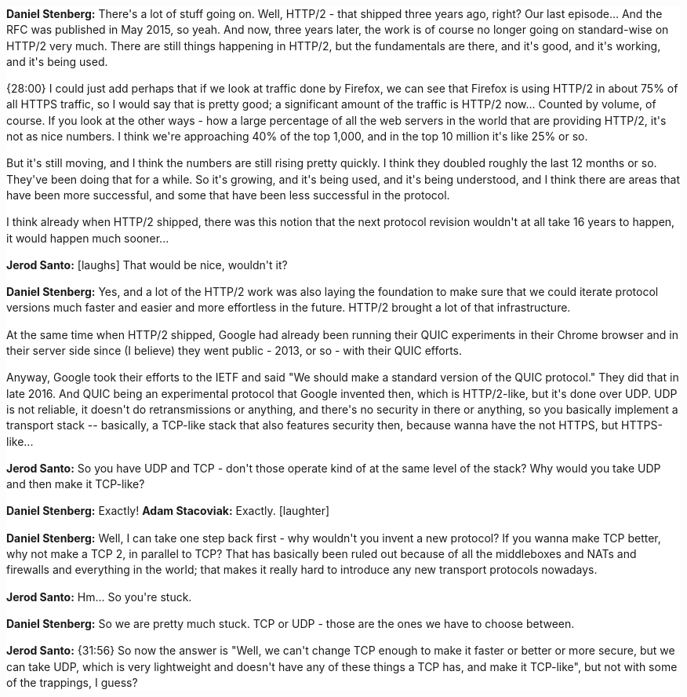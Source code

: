 **Daniel Stenberg:** There's a lot of stuff going on. Well, HTTP/2 - that shipped three years ago, right? Our last episode... And the RFC was published in May 2015, so yeah. And now, three years later, the work is of course no longer going on standard-wise on HTTP/2 very much. There are still things happening in HTTP/2, but the fundamentals are there, and it's good, and it's working, and it's being used.

\{28:00\} I could just add perhaps that if we look at traffic done by Firefox, we can see that Firefox is using HTTP/2 in about 75% of all HTTPS traffic, so I would say that is pretty good; a significant amount of the traffic is HTTP/2 now... Counted by volume, of course. If you look at the other ways - how a large percentage of all the web servers in the world that are providing HTTP/2, it's not as nice numbers. I think we're approaching 40% of the top 1,000, and in the top 10 million it's like 25% or so.

But it's still moving, and I think the numbers are still rising pretty quickly. I think they doubled roughly the last 12 months or so. They've been doing that for a while. So it's growing, and it's being used, and it's being understood, and I think there are areas that have been more successful, and some that have been less successful in the protocol.

I think already when HTTP/2 shipped, there was this notion that the next protocol revision wouldn't at all take 16 years to happen, it would happen much sooner...

**Jerod Santo:** \[laughs\] That would be nice, wouldn't it?

**Daniel Stenberg:** Yes, and a lot of the HTTP/2 work was also laying the foundation to make sure that we could iterate protocol versions much faster and easier and more effortless in the future. HTTP/2 brought a lot of that infrastructure.

At the same time when HTTP/2 shipped, Google had already been running their QUIC experiments in their Chrome browser and in their server side since (I believe) they went public - 2013, or so - with their QUIC efforts.

Anyway, Google took their efforts to the IETF and said "We should make a standard version of the QUIC protocol." They did that in late 2016. And QUIC being an experimental protocol that Google invented then, which is HTTP/2-like, but it's done over UDP. UDP is not reliable, it doesn't do retransmissions or anything, and there's no security in there or anything, so you basically implement a transport stack -- basically, a TCP-like stack that also features security then, because wanna have the not HTTPS, but HTTPS-like...

**Jerod Santo:** So you have UDP and TCP - don't those operate kind of at the same level of the stack? Why would you take UDP and then make it TCP-like?

**Daniel Stenberg:** Exactly!
**Adam Stacoviak:** Exactly. \[laughter\]

**Daniel Stenberg:** Well, I can take one step back first - why wouldn't you invent a new protocol? If you wanna make TCP better, why not make a TCP 2, in parallel to TCP? That has basically been ruled out because of all the middleboxes and NATs and firewalls and everything in the world; that makes it really hard to introduce any new transport protocols nowadays.

**Jerod Santo:** Hm... So you're stuck.

**Daniel Stenberg:** So we are pretty much stuck. TCP or UDP - those are the ones we have to choose between.

**Jerod Santo:** \{31:56\} So now the answer is "Well, we can't change TCP enough to make it faster or better or more secure, but we can take UDP, which is very lightweight and doesn't have any of these things a TCP has, and make it TCP-like", but not with some of the trappings, I guess?
